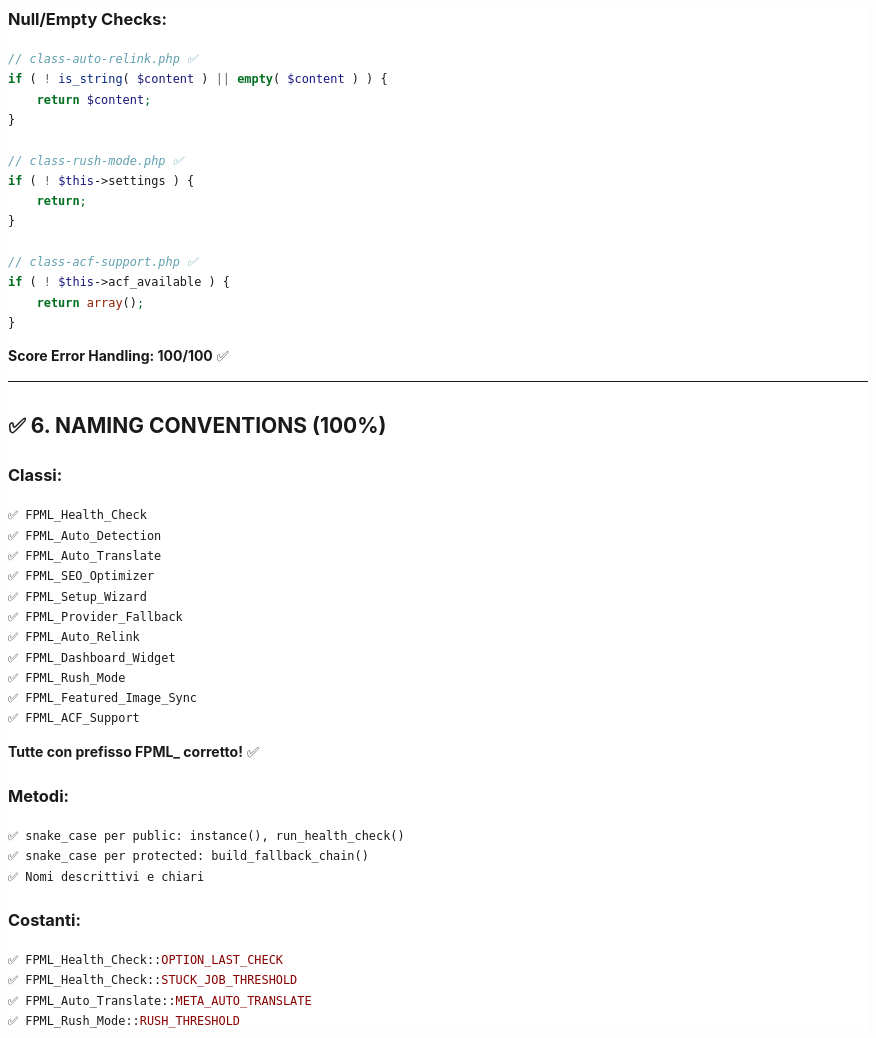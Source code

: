 ### **Null/Empty Checks:**

```php
// class-auto-relink.php ✅
if ( ! is_string( $content ) || empty( $content ) ) {
    return $content;
}

// class-rush-mode.php ✅
if ( ! $this->settings ) {
    return;
}

// class-acf-support.php ✅
if ( ! $this->acf_available ) {
    return array();
}
```

**Score Error Handling: 100/100** ✅

---

## ✅ **6. NAMING CONVENTIONS (100%)**

### **Classi:**
```
✅ FPML_Health_Check
✅ FPML_Auto_Detection
✅ FPML_Auto_Translate
✅ FPML_SEO_Optimizer
✅ FPML_Setup_Wizard
✅ FPML_Provider_Fallback
✅ FPML_Auto_Relink
✅ FPML_Dashboard_Widget
✅ FPML_Rush_Mode
✅ FPML_Featured_Image_Sync
✅ FPML_ACF_Support
```
**Tutte con prefisso FPML_ corretto!** ✅

### **Metodi:**
```
✅ snake_case per public: instance(), run_health_check()
✅ snake_case per protected: build_fallback_chain()
✅ Nomi descrittivi e chiari
```

### **Costanti:**
```php
✅ FPML_Health_Check::OPTION_LAST_CHECK
✅ FPML_Health_Check::STUCK_JOB_THRESHOLD
✅ FPML_Auto_Translate::META_AUTO_TRANSLATE
✅ FPML_Rush_Mode::RUSH_THRESHOLD
```
